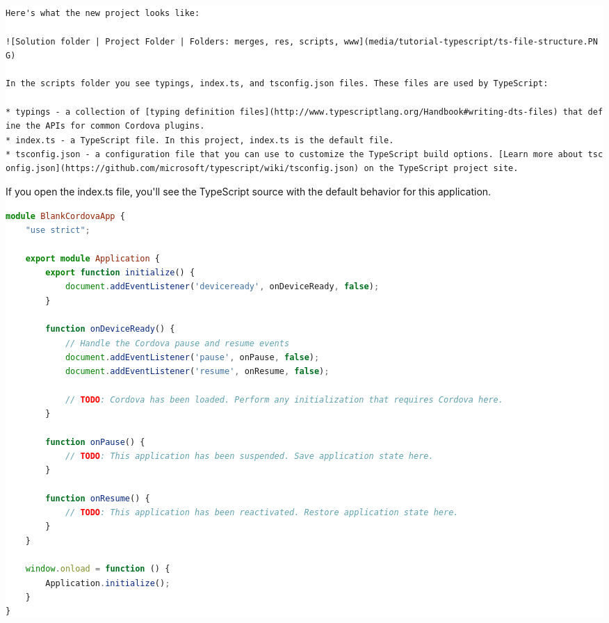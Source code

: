     Here's what the new project looks like:

    ![Solution folder | Project Folder | Folders: merges, res, scripts, www](media/tutorial-typescript/ts-file-structure.PNG)

    In the scripts folder you see typings, index.ts, and tsconfig.json files. These files are used by TypeScript:

    * typings - a collection of [typing definition files](http://www.typescriptlang.org/Handbook#writing-dts-files) that define the APIs for common Cordova plugins.
    * index.ts - a TypeScript file. In this project, index.ts is the default file.
    * tsconfig.json - a configuration file that you can use to customize the TypeScript build options. [Learn more about tsconfig.json](https://github.com/microsoft/typescript/wiki/tsconfig.json) on the TypeScript project site.

If you open the index.ts file, you'll see the TypeScript source with the default behavior for this application.

```typescript
module BlankCordovaApp {
    "use strict";

    export module Application {
        export function initialize() {
            document.addEventListener('deviceready', onDeviceReady, false);
        }

        function onDeviceReady() {
            // Handle the Cordova pause and resume events
            document.addEventListener('pause', onPause, false);
            document.addEventListener('resume', onResume, false);

            // TODO: Cordova has been loaded. Perform any initialization that requires Cordova here.
        }

        function onPause() {
            // TODO: This application has been suspended. Save application state here.
        }

        function onResume() {
            // TODO: This application has been reactivated. Restore application state here.
        }
    }

    window.onload = function () {
        Application.initialize();
    }
}
```